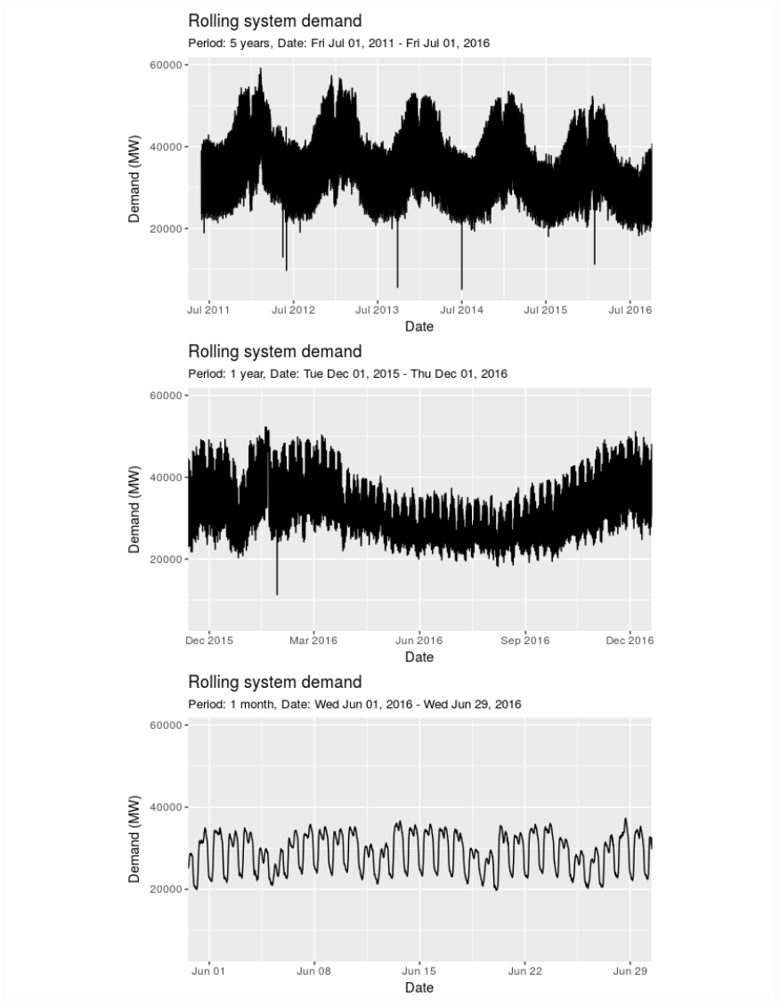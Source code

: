 <img src="rolling-system-demand-gw_files/figure-markdown_github/ggrolsysdem-1.png" width="70%" style="display: block; margin: auto;" /><img src="rolling-system-demand-gw_files/figure-markdown_github/ggrolsysdem-2.png" width="70%" style="display: block; margin: auto;" /><img src="rolling-system-demand-gw_files/figure-markdown_github/ggrolsysdem-3.png" width="70%" style="display: block; margin: auto;" />